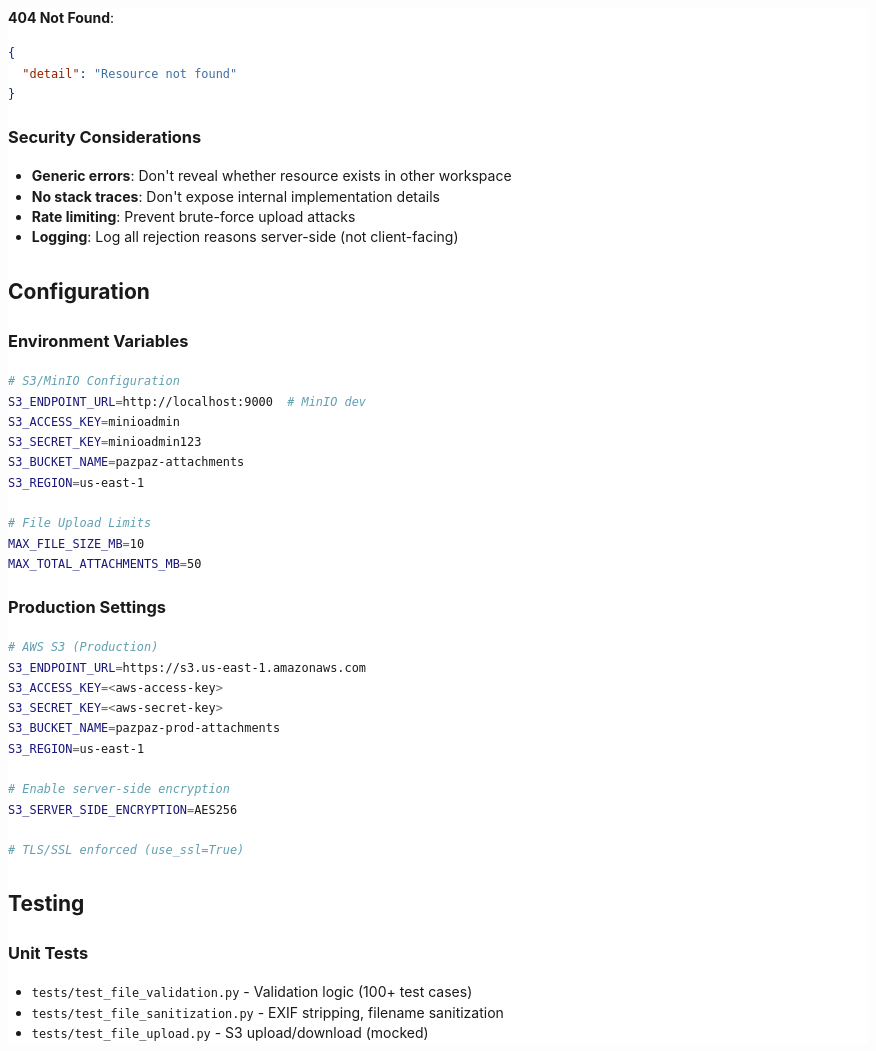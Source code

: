 **404 Not Found**:
```json
{
  "detail": "Resource not found"
}
```

### Security Considerations

- **Generic errors**: Don't reveal whether resource exists in other workspace
- **No stack traces**: Don't expose internal implementation details
- **Rate limiting**: Prevent brute-force upload attacks
- **Logging**: Log all rejection reasons server-side (not client-facing)

## Configuration

### Environment Variables

```bash
# S3/MinIO Configuration
S3_ENDPOINT_URL=http://localhost:9000  # MinIO dev
S3_ACCESS_KEY=minioadmin
S3_SECRET_KEY=minioadmin123
S3_BUCKET_NAME=pazpaz-attachments
S3_REGION=us-east-1

# File Upload Limits
MAX_FILE_SIZE_MB=10
MAX_TOTAL_ATTACHMENTS_MB=50
```

### Production Settings

```bash
# AWS S3 (Production)
S3_ENDPOINT_URL=https://s3.us-east-1.amazonaws.com
S3_ACCESS_KEY=<aws-access-key>
S3_SECRET_KEY=<aws-secret-key>
S3_BUCKET_NAME=pazpaz-prod-attachments
S3_REGION=us-east-1

# Enable server-side encryption
S3_SERVER_SIDE_ENCRYPTION=AES256

# TLS/SSL enforced (use_ssl=True)
```

## Testing

### Unit Tests

- `tests/test_file_validation.py` - Validation logic (100+ test cases)
- `tests/test_file_sanitization.py` - EXIF stripping, filename sanitization
- `tests/test_file_upload.py` - S3 upload/download (mocked)
